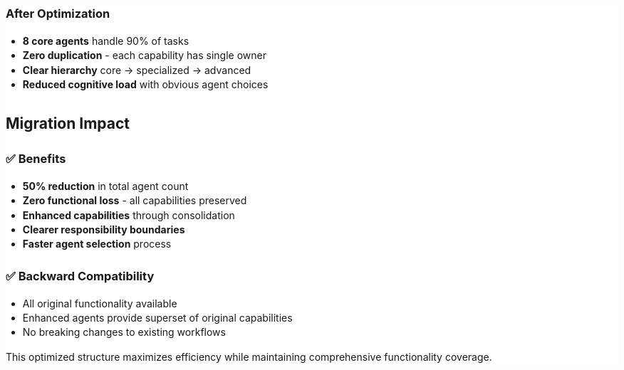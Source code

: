 ### After Optimization
- **8 core agents** handle 90% of tasks
- **Zero duplication** - each capability has single owner
- **Clear hierarchy** core → specialized → advanced
- **Reduced cognitive load** with obvious agent choices

## Migration Impact

### ✅ Benefits
- **50% reduction** in total agent count
- **Zero functional loss** - all capabilities preserved
- **Enhanced capabilities** through consolidation
- **Clearer responsibility boundaries**
- **Faster agent selection** process

### ✅ Backward Compatibility
- All original functionality available
- Enhanced agents provide superset of original capabilities
- No breaking changes to existing workflows

This optimized structure maximizes efficiency while maintaining comprehensive functionality coverage.